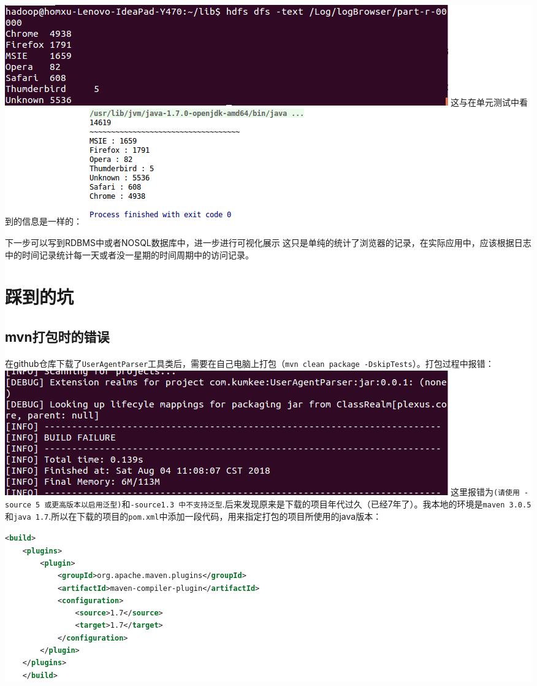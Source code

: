 ![](https://raw.githubusercontent.com/homxuwang/homxuwang.github.io/jekyll/images/用户日志统计分析/23.png)
这与在单元测试中看到的信息是一样的：
![](https://raw.githubusercontent.com/homxuwang/homxuwang.github.io/jekyll/images/用户日志统计分析/11.png)

下一步可以写到RDBMS中或者NOSQL数据库中，进一步进行可视化展示
这只是单纯的统计了浏览器的记录，在实际应用中，应该根据日志中的时间记录统计每一天或者没一星期的时间周期中的访问记录。

# 踩到的坑

## mvn打包时的错误

在github仓库下载了`UserAgentParser`工具类后，需要在自己电脑上打包（`mvn clean package -DskipTests`）。打包过程中报错：
![mvn打包报错](https://raw.githubusercontent.com/homxuwang/homxuwang.github.io/jekyll/images/用户日志统计分析/6.png)
这里报错为`(请使用 -source 5 或更高版本以启用泛型)`和`-source1.3 中不支持泛型`.后来发现原来是下载的项目年代过久（已经7年了）。我本地的环境是`maven 3.0.5`和`java 1.7`.所以在下载的项目的`pom.xml`中添加一段代码，用来指定打包的项目所使用的java版本：
```xml
<build> 
	<plugins>
		<plugin>
			<groupId>org.apache.maven.plugins</groupId>
			<artifactId>maven-compiler-plugin</artifactId>
			<configuration>
				<source>1.7</source>
				<target>1.7</target>
			</configuration>
		</plugin>
	</plugins>
	</build>
```